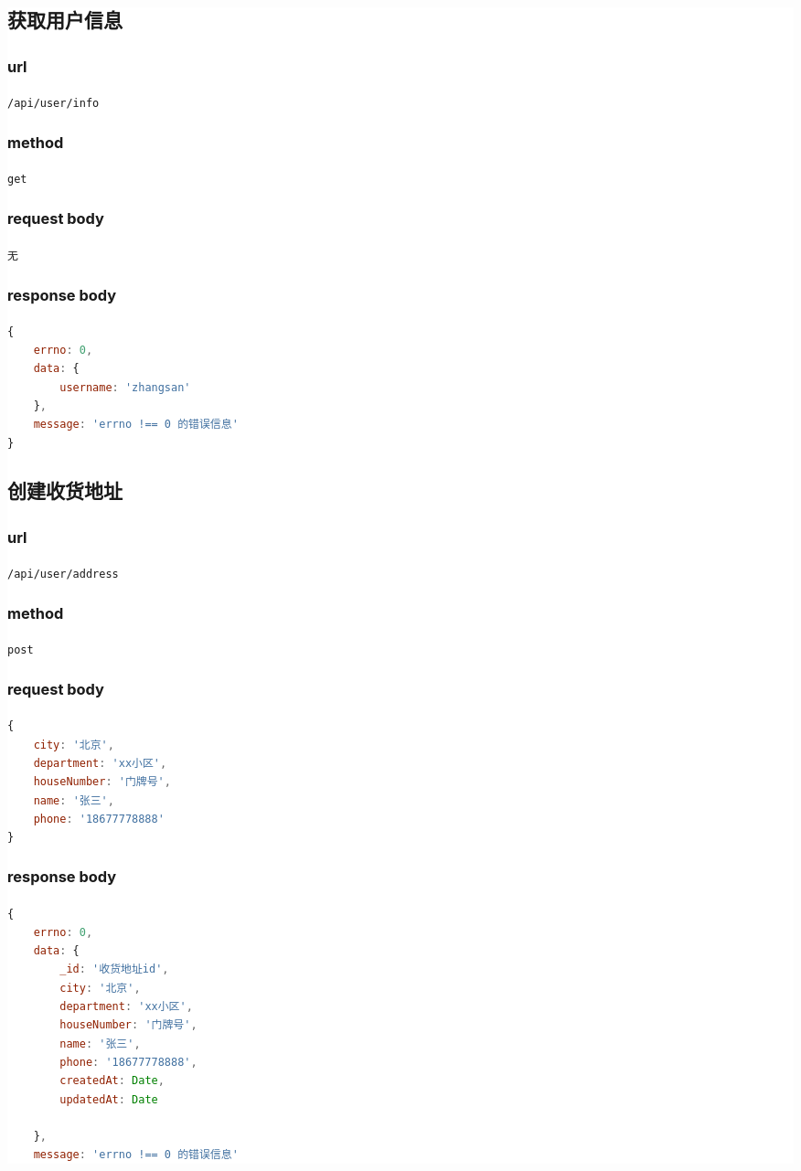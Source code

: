 ## 获取用户信息

### url  
`/api/user/info`

### method 
`get`

### request body

```js
无
``` 

### response body

```js
{
    errno: 0,
    data: {
        username: 'zhangsan'
    },
    message: 'errno !== 0 的错误信息'
}
```

## 创建收货地址

### url  
`/api/user/address`

### method 
`post`

### request body

```js
{
    city: '北京',
    department: 'xx小区',
    houseNumber: '门牌号',
    name: '张三',
    phone: '18677778888'
}
``` 

### response body

```js
{
    errno: 0,
    data: {
        _id: '收货地址id',
        city: '北京',
        department: 'xx小区',
        houseNumber: '门牌号',
        name: '张三',
        phone: '18677778888',
        createdAt: Date,
        updatedAt: Date

    },
    message: 'errno !== 0 的错误信息'
```